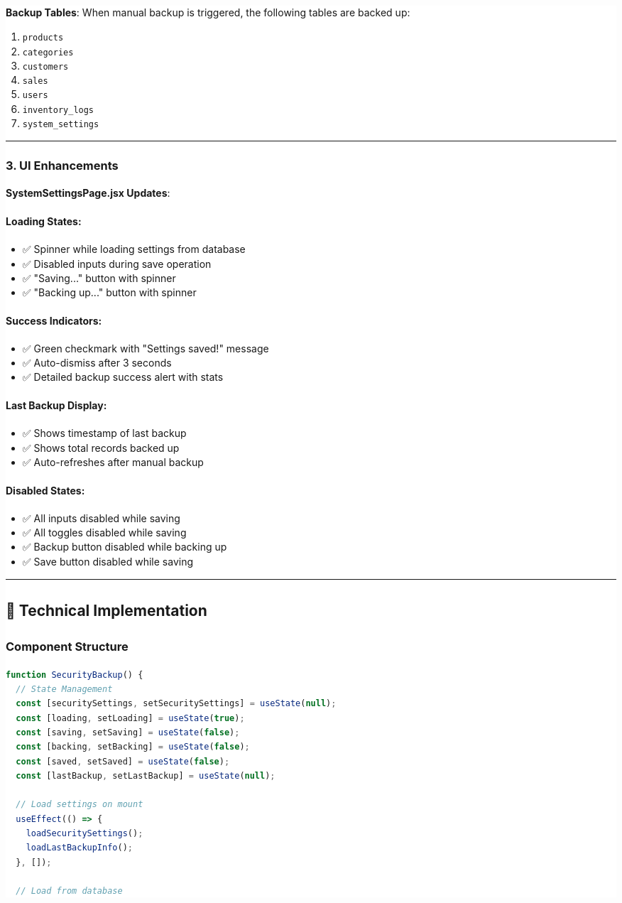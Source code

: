 **Backup Tables**:
When manual backup is triggered, the following tables are backed up:

1. `products`
2. `categories`
3. `customers`
4. `sales`
5. `users`
6. `inventory_logs`
7. `system_settings`

---

### 3. **UI Enhancements**

**SystemSettingsPage.jsx Updates**:

#### **Loading States**:

- ✅ Spinner while loading settings from database
- ✅ Disabled inputs during save operation
- ✅ "Saving..." button with spinner
- ✅ "Backing up..." button with spinner

#### **Success Indicators**:

- ✅ Green checkmark with "Settings saved!" message
- ✅ Auto-dismiss after 3 seconds
- ✅ Detailed backup success alert with stats

#### **Last Backup Display**:

- ✅ Shows timestamp of last backup
- ✅ Shows total records backed up
- ✅ Auto-refreshes after manual backup

#### **Disabled States**:

- ✅ All inputs disabled while saving
- ✅ All toggles disabled while saving
- ✅ Backup button disabled while backing up
- ✅ Save button disabled while saving

---

## 🔧 Technical Implementation

### **Component Structure**

```jsx
function SecurityBackup() {
  // State Management
  const [securitySettings, setSecuritySettings] = useState(null);
  const [loading, setLoading] = useState(true);
  const [saving, setSaving] = useState(false);
  const [backing, setBacking] = useState(false);
  const [saved, setSaved] = useState(false);
  const [lastBackup, setLastBackup] = useState(null);

  // Load settings on mount
  useEffect(() => {
    loadSecuritySettings();
    loadLastBackupInfo();
  }, []);

  // Load from database
```